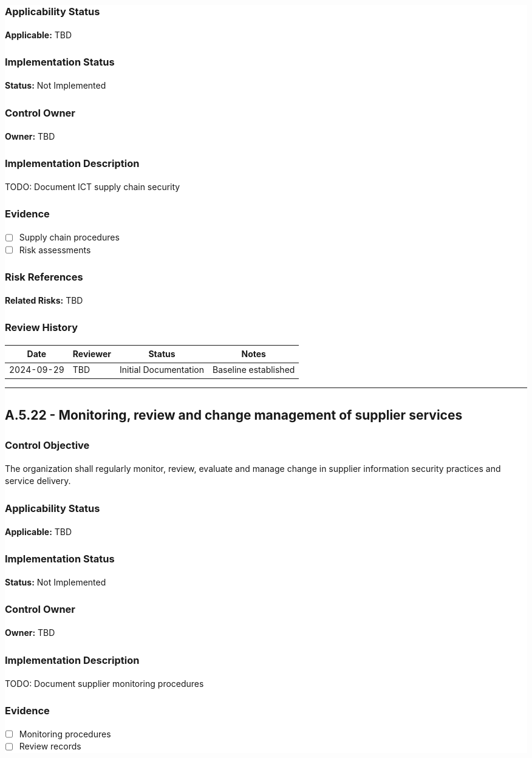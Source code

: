 ### Applicability Status
**Applicable:** TBD

### Implementation Status
**Status:** Not Implemented

### Control Owner
**Owner:** TBD

### Implementation Description
TODO: Document ICT supply chain security

### Evidence
- [ ] Supply chain procedures
- [ ] Risk assessments

### Risk References
**Related Risks:** TBD

### Review History
| Date | Reviewer | Status | Notes |
|------|----------|--------|-------|
| 2024-09-29 | TBD | Initial Documentation | Baseline established |

---

## A.5.22 - Monitoring, review and change management of supplier services

### Control Objective
The organization shall regularly monitor, review, evaluate and manage change in supplier information security practices and service delivery.

### Applicability Status
**Applicable:** TBD

### Implementation Status
**Status:** Not Implemented

### Control Owner
**Owner:** TBD

### Implementation Description
TODO: Document supplier monitoring procedures

### Evidence
- [ ] Monitoring procedures
- [ ] Review records
